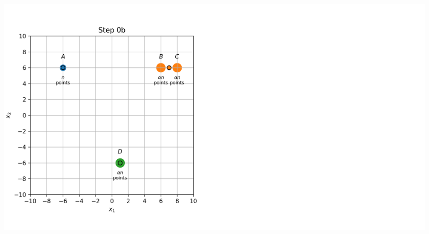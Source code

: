 </div></section><section>

<div class="imgbox" style="max-width:100%">
<div class="imgbox no-shadow" style="max-width:50%;display:inline-block;margin:0">




![](./output/ex_12_2_a_case_3_0b.png)

</div>
